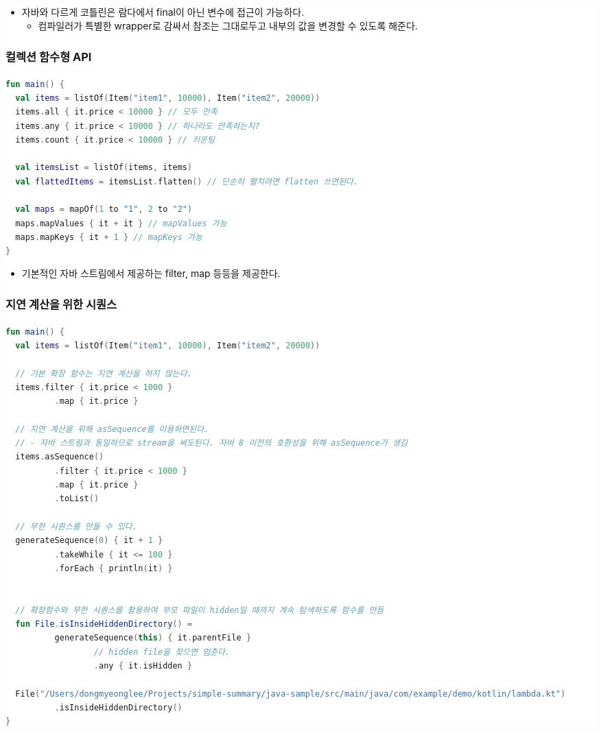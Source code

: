 - 자바와 다르게 코틀린은 람다에서 final이 아닌 변수에 접근이 가능하다.
  - 컴파일러가 특별한 wrapper로 감싸서 참조는 그대로두고 내부의 값을 변경할 수 있도록 해준다.
    

### 컬렉션 함수형 API


```kotlin
fun main() {
  val items = listOf(Item("item1", 10000), Item("item2", 20000))
  items.all { it.price < 10000 } // 모두 만족
  items.any { it.price < 10000 } // 하나라도 만족하는지?
  items.count { it.price < 10000 } // 키운팅

  val itemsList = listOf(items, items)
  val flattedItems = itemsList.flatten() // 단순히 펼치려면 flatten 쓰면된다.

  val maps = mapOf(1 to "1", 2 to "2")
  maps.mapValues { it + it } // mapValues 가능 
  maps.mapKeys { it + 1 } // mapKeys 가능
}
```

- 기본적인 자바 스트림에서 제공하는 filter, map 등등을 제공한다.
  

### 지연 계산을 위한 시퀀스


```kotlin
fun main() {
  val items = listOf(Item("item1", 10000), Item("item2", 20000))

  // 기본 확장 함수는 지연 계산을 하지 않는다.
  items.filter { it.price < 1000 }
          .map { it.price }

  // 지연 계산을 위해 asSequence를 이용하면된다.
  // - 자바 스트림과 동일하므로 stream을 써도된다. 자바 8 이전의 호환성을 위해 asSequence가 생김
  items.asSequence()
          .filter { it.price < 1000 }
          .map { it.price }
          .toList()

  // 무한 시퀀스를 만들 수 있다.
  generateSequence(0) { it + 1 }
          .takeWhile { it <= 100 }
          .forEach { println(it) }


  // 확장함수와 무한 시퀀스를 활용하여 부모 파일이 hidden일 때까지 계속 탐색하도록 함수를 만듬
  fun File.isInsideHiddenDirectory() =
          generateSequence(this) { it.parentFile }
                  // hidden file을 찾으면 멈춘다.
                  .any { it.isHidden }

  File("/Users/dongmyeonglee/Projects/simple-summary/java-sample/src/main/java/com/example/demo/kotlin/lambda.kt")
          .isInsideHiddenDirectory()
}
```

